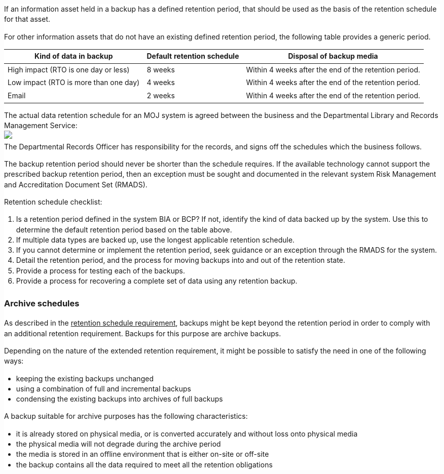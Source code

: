 If an information asset held in a backup has a defined retention period, that should be used as the basis of the retention schedule for that asset.

For other information assets that do not have an existing defined retention period, the following table provides a generic period.

Kind of data in backup | Default retention schedule | Disposal of backup media
---|---|---
High impact (RTO is one day or less) | 8 weeks | Within 4 weeks after the end of the retention period.
Low impact (RTO is more than one day) | 4 weeks | Within 4 weeks after the end of the retention period.
Email | 2 weeks | Within 4 weeks after the end of the retention period.

The actual data retention schedule for an MOJ system is agreed between the business and the Departmental Library and Records Management Service:<br/>
<img src="https://intranet.justice.gov.uk/app/uploads/2018/01/e4351e3683b3f6f5fc633d8568d528d7.gif">&nbsp;<br/>
The Departmental Records Officer has responsibility for the records, and signs off the schedules which the business follows.

The backup retention period should never be shorter than the schedule requires. If the available technology cannot support the prescribed backup retention period, then an exception must be sought and documented in the relevant system Risk Management and Accreditation Document Set (RMADS).

Retention schedule checklist:

1.  Is a retention period defined in the system BIA or BCP? If not, identify the kind of data backed up by the system. Use this to determine the default retention period based on the table above.
2.  If multiple data types are backed up, use the longest applicable retention schedule.
3.  If you cannot determine or implement the retention period, seek guidance or an exception through the RMADS for the system.
4.  Detail the retention period, and the process for moving backups into and out of the retention state.
5.  Provide a process for testing each of the backups.
6.  Provide a process for recovering a complete set of data using any retention backup.

<a id="archive-schedules"></a>

### Archive schedules

As described in the [retention schedule requirement](#retention-schedules), backups might be kept beyond the retention period in order to comply with an additional retention requirement. Backups for this purpose are archive backups.

Depending on the nature of the extended retention requirement, it might be possible to satisfy the need in one of the following ways:

- keeping the existing backups unchanged
- using a combination of full and incremental backups
- condensing the existing backups into archives of full backups

A  backup suitable for archive purposes has the following characteristics:

- it is already stored on physical media, or is converted accurately and without loss onto physical media
- the physical media will not degrade during the archive period
- the media is stored in an offline environment that is either on-site or off-site
- the backup contains all the data required to meet all the retention obligations
